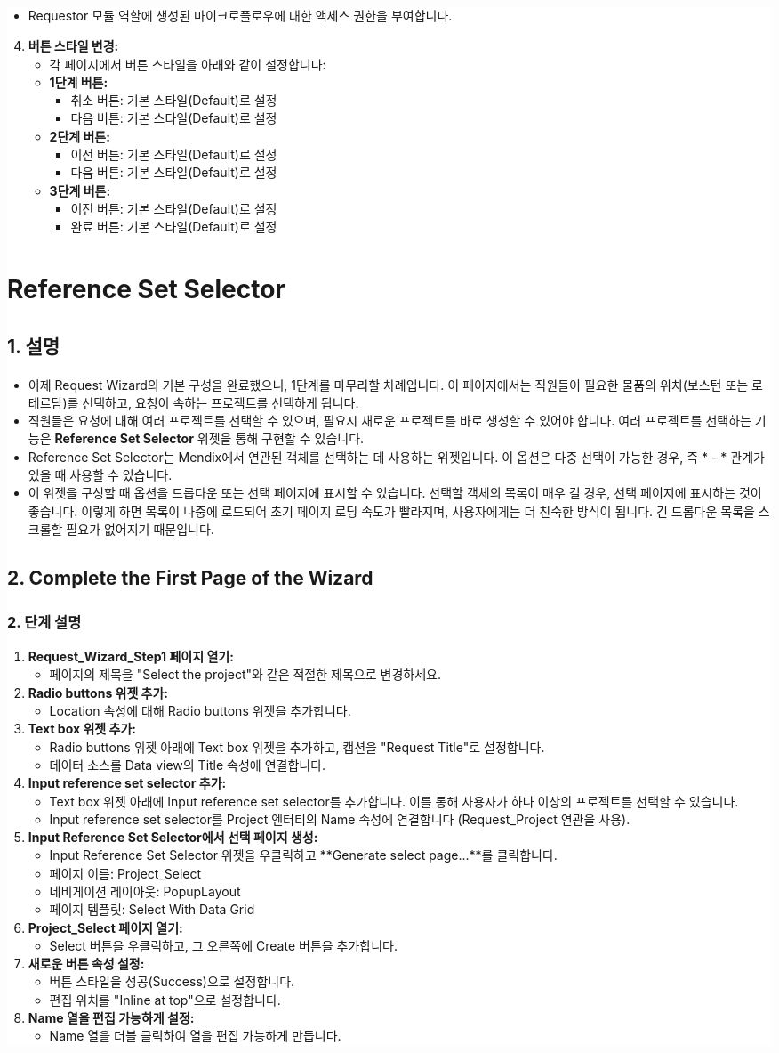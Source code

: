    - Requestor 모듈 역할에 생성된 마이크로플로우에 대한 액세스 권한을 부여합니다.
4. **버튼 스타일 변경:**
   - 각 페이지에서 버튼 스타일을 아래와 같이 설정합니다:
   - **1단계 버튼:**
     - 취소 버튼: 기본 스타일(Default)로 설정
     - 다음 버튼: 기본 스타일(Default)로 설정
   - **2단계 버튼:**
     - 이전 버튼: 기본 스타일(Default)로 설정
     - 다음 버튼: 기본 스타일(Default)로 설정
   - **3단계 버튼:**
     - 이전 버튼: 기본 스타일(Default)로 설정
     - 완료 버튼: 기본 스타일(Default)로 설정
# Reference Set Selector
## 1. 설명
- 이제 Request Wizard의 기본 구성을 완료했으니, 1단계를 마무리할 차례입니다. 이 페이지에서는 직원들이 필요한 물품의 위치(보스턴 또는 로테르담)를 선택하고, 요청이 속하는 프로젝트를 선택하게 됩니다.
- 직원들은 요청에 대해 여러 프로젝트를 선택할 수 있으며, 필요시 새로운 프로젝트를 바로 생성할 수 있어야 합니다. 여러 프로젝트를 선택하는 기능은 **Reference Set Selector** 위젯을 통해 구현할 수 있습니다.
- Reference Set Selector는 Mendix에서 연관된 객체를 선택하는 데 사용하는 위젯입니다. 이 옵션은 다중 선택이 가능한 경우, 즉 * - * 관계가 있을 때 사용할 수 있습니다.
- 이 위젯을 구성할 때 옵션을 드롭다운 또는 선택 페이지에 표시할 수 있습니다. 선택할 객체의 목록이 매우 길 경우, 선택 페이지에 표시하는 것이 좋습니다. 이렇게 하면 목록이 나중에 로드되어 초기 페이지 로딩 속도가 빨라지며, 사용자에게는 더 친숙한 방식이 됩니다. 긴 드롭다운 목록을 스크롤할 필요가 없어지기 때문입니다.

## 2. Complete the First Page of the Wizard
### 2. 단계 설명
1. **Request_Wizard_Step1 페이지 열기:**
   - 페이지의 제목을 "Select the project"와 같은 적절한 제목으로 변경하세요.
2. **Radio buttons 위젯 추가:**
   - Location 속성에 대해 Radio buttons 위젯을 추가합니다.
3. **Text box 위젯 추가:**
   - Radio buttons 위젯 아래에 Text box 위젯을 추가하고, 캡션을 "Request Title"로 설정합니다.
   - 데이터 소스를 Data view의 Title 속성에 연결합니다.
4. **Input reference set selector 추가:**
   - Text box 위젯 아래에 Input reference set selector를 추가합니다. 이를 통해 사용자가 하나 이상의 프로젝트를 선택할 수 있습니다.
   - Input reference set selector를 Project 엔터티의 Name 속성에 연결합니다 (Request_Project 연관을 사용).
5. **Input Reference Set Selector에서 선택 페이지 생성:**
   - Input Reference Set Selector 위젯을 우클릭하고 **Generate select page...**를 클릭합니다.
   - 페이지 이름: Project_Select
   - 네비게이션 레이아웃: PopupLayout
   - 페이지 템플릿: Select With Data Grid
6. **Project_Select 페이지 열기:**
   - Select 버튼을 우클릭하고, 그 오른쪽에 Create 버튼을 추가합니다.
7. **새로운 버튼 속성 설정:**
   - 버튼 스타일을 성공(Success)으로 설정합니다.
   - 편집 위치를 "Inline at top"으로 설정합니다.
8. **Name 열을 편집 가능하게 설정:**
   - Name 열을 더블 클릭하여 열을 편집 가능하게 만듭니다.
